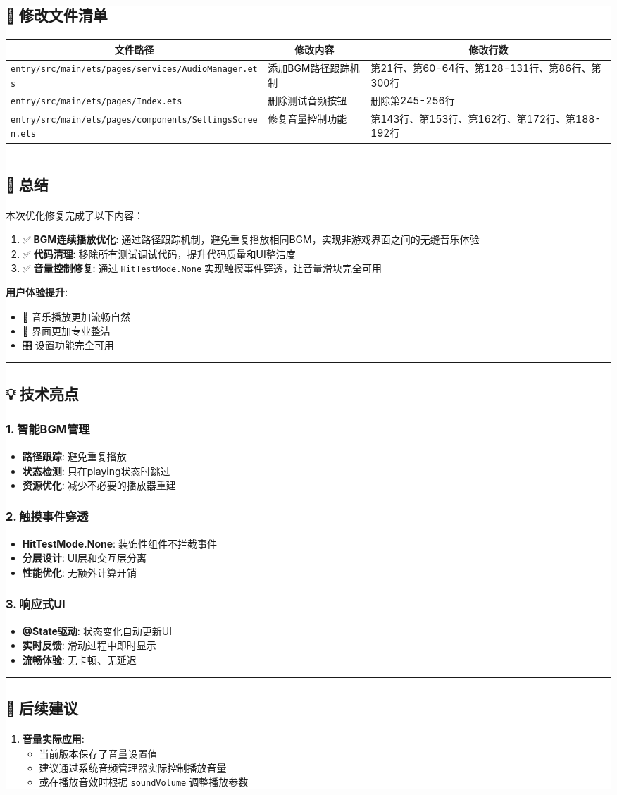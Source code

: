 
## 📁 修改文件清单

| 文件路径 | 修改内容 | 修改行数 |
|---------|---------|---------|
| `entry/src/main/ets/pages/services/AudioManager.ets` | 添加BGM路径跟踪机制 | 第21行、第60-64行、第128-131行、第86行、第300行 |
| `entry/src/main/ets/pages/Index.ets` | 删除测试音频按钮 | 删除第245-256行 |
| `entry/src/main/ets/pages/components/SettingsScreen.ets` | 修复音量控制功能 | 第143行、第153行、第162行、第172行、第188-192行 |

---

## 🎉 总结

本次优化修复完成了以下内容：

1. ✅ **BGM连续播放优化**: 通过路径跟踪机制，避免重复播放相同BGM，实现非游戏界面之间的无缝音乐体验
2. ✅ **代码清理**: 移除所有测试调试代码，提升代码质量和UI整洁度
3. ✅ **音量控制修复**: 通过 `HitTestMode.None` 实现触摸事件穿透，让音量滑块完全可用

**用户体验提升**:
- 🎵 音乐播放更加流畅自然
- 🎨 界面更加专业整洁
- 🎛️ 设置功能完全可用

---

## 💡 技术亮点

### 1. 智能BGM管理
- **路径跟踪**: 避免重复播放
- **状态检测**: 只在playing状态时跳过
- **资源优化**: 减少不必要的播放器重建

### 2. 触摸事件穿透
- **HitTestMode.None**: 装饰性组件不拦截事件
- **分层设计**: UI层和交互层分离
- **性能优化**: 无额外计算开销

### 3. 响应式UI
- **@State驱动**: 状态变化自动更新UI
- **实时反馈**: 滑动过程中即时显示
- **流畅体验**: 无卡顿、无延迟

---

## 🚀 后续建议

1. **音量实际应用**: 
   - 当前版本保存了音量设置值
   - 建议通过系统音频管理器实际控制播放音量
   - 或在播放音效时根据 `soundVolume` 调整播放参数
